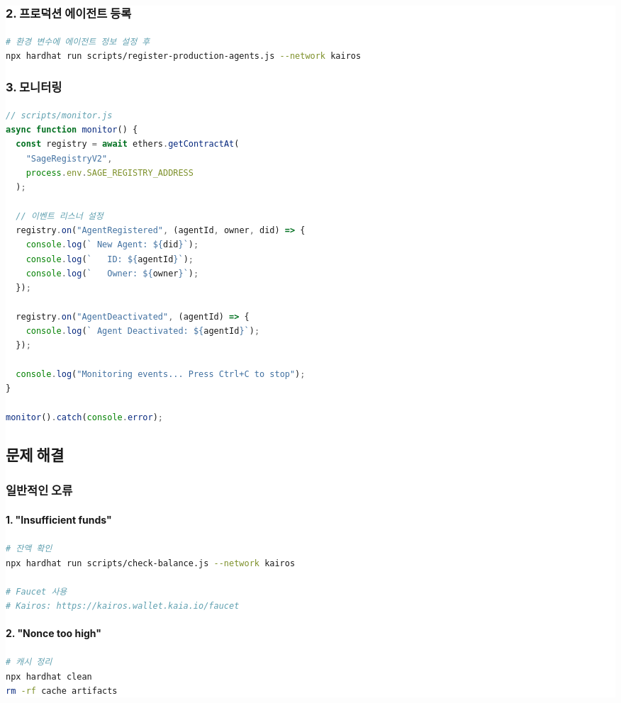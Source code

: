 ### 2. 프로덕션 에이전트 등록

```bash
# 환경 변수에 에이전트 정보 설정 후
npx hardhat run scripts/register-production-agents.js --network kairos
```

### 3. 모니터링

```javascript
// scripts/monitor.js
async function monitor() {
  const registry = await ethers.getContractAt(
    "SageRegistryV2", 
    process.env.SAGE_REGISTRY_ADDRESS
  );
  
  // 이벤트 리스너 설정
  registry.on("AgentRegistered", (agentId, owner, did) => {
    console.log(` New Agent: ${did}`);
    console.log(`   ID: ${agentId}`);
    console.log(`   Owner: ${owner}`);
  });
  
  registry.on("AgentDeactivated", (agentId) => {
    console.log(` Agent Deactivated: ${agentId}`);
  });
  
  console.log("Monitoring events... Press Ctrl+C to stop");
}

monitor().catch(console.error);
```

## 문제 해결

### 일반적인 오류

#### 1. "Insufficient funds"
```bash
# 잔액 확인
npx hardhat run scripts/check-balance.js --network kairos

# Faucet 사용
# Kairos: https://kairos.wallet.kaia.io/faucet
```

#### 2. "Nonce too high"
```bash
# 캐시 정리
npx hardhat clean
rm -rf cache artifacts
```
